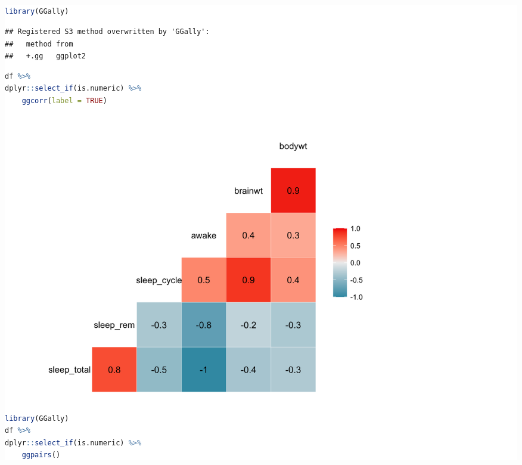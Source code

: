
```r
library(GGally)
```

```
## Registered S3 method overwritten by 'GGally':
##   method from   
##   +.gg   ggplot2
```

```r
df %>%
dplyr::select_if(is.numeric) %>%
    ggcorr(label = TRUE)
```

<img src="05-prediction_files/figure-html/unnamed-chunk-19-1.png" width="672" />


```r
library(GGally)
df %>%
dplyr::select_if(is.numeric) %>%
    ggpairs()
```
